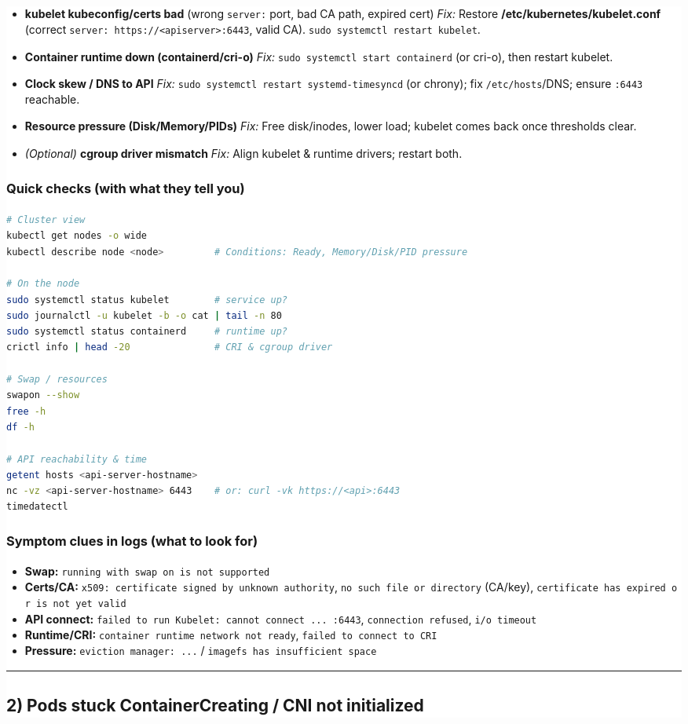* **kubelet kubeconfig/certs bad** (wrong `server:` port, bad CA path, expired cert)
  *Fix:* Restore **/etc/kubernetes/kubelet.conf** (correct `server: https://<apiserver>:6443`, valid CA). `sudo systemctl restart kubelet`.

* **Container runtime down (containerd/cri-o)**
  *Fix:* `sudo systemctl start containerd` (or cri-o), then restart kubelet.

* **Clock skew / DNS to API**
  *Fix:* `sudo systemctl restart systemd-timesyncd` (or chrony); fix `/etc/hosts`/DNS; ensure `:6443` reachable.

* **Resource pressure (Disk/Memory/PIDs)**
  *Fix:* Free disk/inodes, lower load; kubelet comes back once thresholds clear.

* *(Optional)* **cgroup driver mismatch**
  *Fix:* Align kubelet & runtime drivers; restart both.

### Quick checks (with what they tell you)

```bash
# Cluster view
kubectl get nodes -o wide
kubectl describe node <node>         # Conditions: Ready, Memory/Disk/PID pressure

# On the node
sudo systemctl status kubelet        # service up?
sudo journalctl -u kubelet -b -o cat | tail -n 80
sudo systemctl status containerd     # runtime up?
crictl info | head -20               # CRI & cgroup driver

# Swap / resources
swapon --show
free -h
df -h

# API reachability & time
getent hosts <api-server-hostname>
nc -vz <api-server-hostname> 6443    # or: curl -vk https://<api>:6443
timedatectl
```

### Symptom clues in logs (what to look for)

* **Swap:** `running with swap on is not supported`
* **Certs/CA:** `x509: certificate signed by unknown authority`, `no such file or directory` (CA/key), `certificate has expired or is not yet valid`
* **API connect:** `failed to run Kubelet: cannot connect ... :6443`, `connection refused`, `i/o timeout`
* **Runtime/CRI:** `container runtime network not ready`, `failed to connect to CRI`
* **Pressure:** `eviction manager: ...` / `imagefs has insufficient space`

---


## 2) Pods stuck **ContainerCreating** / **CNI not initialized**
